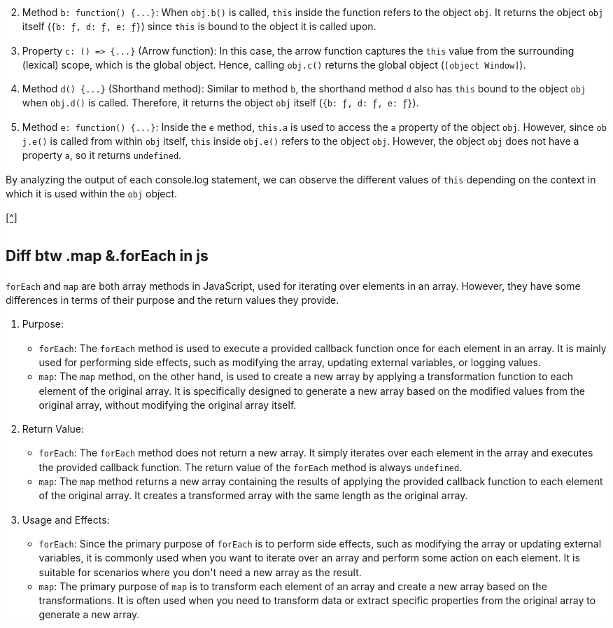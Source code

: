 2. Method `b: function() {...}`: When `obj.b()` is called, `this` inside the function refers to the object `obj`. It returns the object `obj` itself (`{b: ƒ, d: ƒ, e: ƒ}`) since `this` is bound to the object it is called upon.

3. Property `c: () => {...}` (Arrow function): In this case, the arrow function captures the `this` value from the surrounding (lexical) scope, which is the global object. Hence, calling `obj.c()` returns the global object (`[object Window]`).

4. Method `d() {...}` (Shorthand method): Similar to method `b`, the shorthand method `d` also has `this` bound to the object `obj` when `obj.d()` is called. Therefore, it returns the object `obj` itself (`{b: ƒ, d: ƒ, e: ƒ}`).

5. Method `e: function() {...}`: Inside the `e` method, `this.a` is used to access the `a` property of the object `obj`. However, since `obj.e()` is called from within `obj` itself, `this` inside `obj.e()` refers to the object `obj`. However, the object `obj` does not have a property `a`, so it returns `undefined`.

By analyzing the output of each console.log statement, we can observe the different values of `this` depending on the context in which it is used within the `obj` object.

[[^]](#jsinterview)

## Diff btw .map &.forEach in js

`forEach` and `map` are both array methods in JavaScript, used for iterating over elements in an array. However, they have some differences in terms of their purpose and the return values they provide.

1. Purpose:

   - `forEach`: The `forEach` method is used to execute a provided callback function once for each element in an array. It is mainly used for performing side effects, such as modifying the array, updating external variables, or logging values.
   - `map`: The `map` method, on the other hand, is used to create a new array by applying a transformation function to each element of the original array. It is specifically designed to generate a new array based on the modified values from the original array, without modifying the original array itself.

2. Return Value:

   - `forEach`: The `forEach` method does not return a new array. It simply iterates over each element in the array and executes the provided callback function. The return value of the `forEach` method is always `undefined`.
   - `map`: The `map` method returns a new array containing the results of applying the provided callback function to each element of the original array. It creates a transformed array with the same length as the original array.

3. Usage and Effects:
   - `forEach`: Since the primary purpose of `forEach` is to perform side effects, such as modifying the array or updating external variables, it is commonly used when you want to iterate over an array and perform some action on each element. It is suitable for scenarios where you don't need a new array as the result.
   - `map`: The primary purpose of `map` is to transform each element of an array and create a new array based on the transformations. It is often used when you need to transform data or extract specific properties from the original array to generate a new array.
